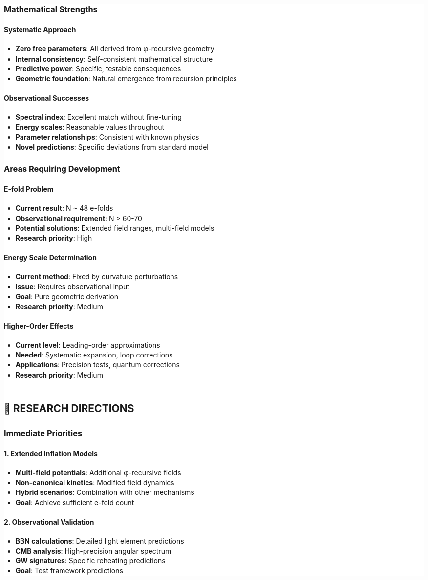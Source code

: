 ### **Mathematical Strengths**

#### **Systematic Approach**
- **Zero free parameters**: All derived from φ-recursive geometry
- **Internal consistency**: Self-consistent mathematical structure
- **Predictive power**: Specific, testable consequences
- **Geometric foundation**: Natural emergence from recursion principles

#### **Observational Successes**
- **Spectral index**: Excellent match without fine-tuning
- **Energy scales**: Reasonable values throughout
- **Parameter relationships**: Consistent with known physics
- **Novel predictions**: Specific deviations from standard model

### **Areas Requiring Development**

#### **E-fold Problem**
- **Current result**: N ~ 48 e-folds
- **Observational requirement**: N > 60-70
- **Potential solutions**: Extended field ranges, multi-field models
- **Research priority**: High

#### **Energy Scale Determination**
- **Current method**: Fixed by curvature perturbations
- **Issue**: Requires observational input
- **Goal**: Pure geometric derivation
- **Research priority**: Medium

#### **Higher-Order Effects**
- **Current level**: Leading-order approximations
- **Needed**: Systematic expansion, loop corrections
- **Applications**: Precision tests, quantum corrections
- **Research priority**: Medium

---

## 🎯 **RESEARCH DIRECTIONS**

### **Immediate Priorities**

#### **1. Extended Inflation Models**
- **Multi-field potentials**: Additional φ-recursive fields
- **Non-canonical kinetics**: Modified field dynamics
- **Hybrid scenarios**: Combination with other mechanisms
- **Goal**: Achieve sufficient e-fold count

#### **2. Observational Validation**
- **BBN calculations**: Detailed light element predictions
- **CMB analysis**: High-precision angular spectrum
- **GW signatures**: Specific reheating predictions
- **Goal**: Test framework predictions
